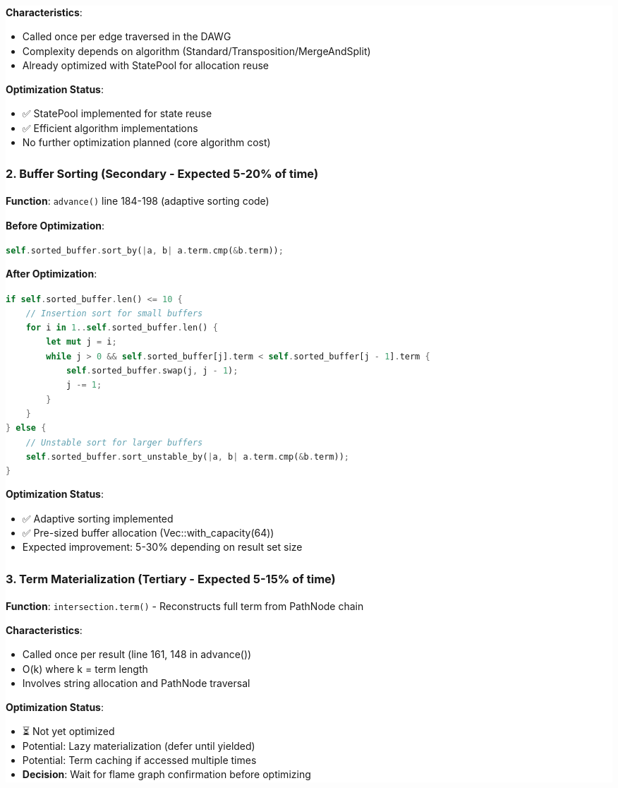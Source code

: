 **Characteristics**:
- Called once per edge traversed in the DAWG
- Complexity depends on algorithm (Standard/Transposition/MergeAndSplit)
- Already optimized with StatePool for allocation reuse

**Optimization Status**:
- ✅ StatePool implemented for state reuse
- ✅ Efficient algorithm implementations
- No further optimization planned (core algorithm cost)

### 2. Buffer Sorting (Secondary - Expected 5-20% of time)

**Function**: `advance()` line 184-198 (adaptive sorting code)

**Before Optimization**:
```rust
self.sorted_buffer.sort_by(|a, b| a.term.cmp(&b.term));
```

**After Optimization**:
```rust
if self.sorted_buffer.len() <= 10 {
    // Insertion sort for small buffers
    for i in 1..self.sorted_buffer.len() {
        let mut j = i;
        while j > 0 && self.sorted_buffer[j].term < self.sorted_buffer[j - 1].term {
            self.sorted_buffer.swap(j, j - 1);
            j -= 1;
        }
    }
} else {
    // Unstable sort for larger buffers
    self.sorted_buffer.sort_unstable_by(|a, b| a.term.cmp(&b.term));
}
```

**Optimization Status**:
- ✅ Adaptive sorting implemented
- ✅ Pre-sized buffer allocation (Vec::with_capacity(64))
- Expected improvement: 5-30% depending on result set size

### 3. Term Materialization (Tertiary - Expected 5-15% of time)

**Function**: `intersection.term()` - Reconstructs full term from PathNode chain

**Characteristics**:
- Called once per result (line 161, 148 in advance())
- O(k) where k = term length
- Involves string allocation and PathNode traversal

**Optimization Status**:
- ⏳ Not yet optimized
- Potential: Lazy materialization (defer until yielded)
- Potential: Term caching if accessed multiple times
- **Decision**: Wait for flame graph confirmation before optimizing
